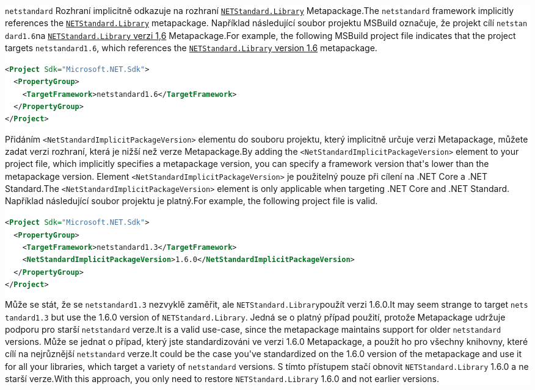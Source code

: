 <span data-ttu-id="6f7ce-198">`netstandard` Rozhraní implicitně odkazuje na rozhraní [`NETStandard.Library`](https://www.nuget.org/packages/NETStandard.Library) Metapackage.</span><span class="sxs-lookup"><span data-stu-id="6f7ce-198">The `netstandard` framework implicitly references the [`NETStandard.Library`](https://www.nuget.org/packages/NETStandard.Library) metapackage.</span></span> <span data-ttu-id="6f7ce-199">Například následující soubor projektu MSBuild označuje, že projekt cílí `netstandard1.6`na [ `NETStandard.Library` verzi 1,6](https://www.nuget.org/packages/NETStandard.Library/1.6.0) Metapackage.</span><span class="sxs-lookup"><span data-stu-id="6f7ce-199">For example, the following MSBuild project file indicates that the project targets `netstandard1.6`, which references the [`NETStandard.Library` version 1.6](https://www.nuget.org/packages/NETStandard.Library/1.6.0) metapackage.</span></span>

```xml
<Project Sdk="Microsoft.NET.Sdk">
  <PropertyGroup>
    <TargetFramework>netstandard1.6</TargetFramework>
  </PropertyGroup>
</Project>
```

<span data-ttu-id="6f7ce-200">Přidáním `<NetStandardImplicitPackageVersion>` elementu do souboru projektu, který implicitně určuje verzi Metapackage, můžete zadat verzi rozhraní, která je nižší než verze Metapackage.</span><span class="sxs-lookup"><span data-stu-id="6f7ce-200">By adding the `<NetStandardImplicitPackageVersion>` element to your project file, which implicitly specifies a metapackage version, you can specify a framework version that's lower than the metapackage version.</span></span> <span data-ttu-id="6f7ce-201">Element `<NetStandardImplicitPackageVersion>` je použitelný pouze při cílení na .NET Core a .NET Standard.</span><span class="sxs-lookup"><span data-stu-id="6f7ce-201">The `<NetStandardImplicitPackageVersion>` element is only applicable when targeting .NET Core and .NET Standard.</span></span> <span data-ttu-id="6f7ce-202">Například následující soubor projektu je platný.</span><span class="sxs-lookup"><span data-stu-id="6f7ce-202">For example, the following project file is valid.</span></span>

```xml
<Project Sdk="Microsoft.NET.Sdk">
  <PropertyGroup>
    <TargetFramework>netstandard1.3</TargetFramework>
    <NetStandardImplicitPackageVersion>1.6.0</NetStandardImplicitPackageVersion>
  </PropertyGroup>
</Project>
```

<span data-ttu-id="6f7ce-203">Může se stát, že se `netstandard1.3` nezvyklě zaměřit, ale `NETStandard.Library`použít verzi 1.6.0.</span><span class="sxs-lookup"><span data-stu-id="6f7ce-203">It may seem strange to target `netstandard1.3` but use the 1.6.0 version of `NETStandard.Library`.</span></span> <span data-ttu-id="6f7ce-204">Jedná se o platný případ použití, protože Metapackage udržuje podporu pro starší `netstandard` verze.</span><span class="sxs-lookup"><span data-stu-id="6f7ce-204">It is a valid use-case, since the metapackage maintains support for older `netstandard` versions.</span></span> <span data-ttu-id="6f7ce-205">Může se jednat o případ, který jste standardizováni ve verzi 1.6.0 Metapackage, a použít ho pro všechny knihovny, které cílí na nejrůznější `netstandard` verze.</span><span class="sxs-lookup"><span data-stu-id="6f7ce-205">It could be the case you've standardized on the 1.6.0 version of the metapackage and use it for all your libraries, which target a variety of `netstandard` versions.</span></span> <span data-ttu-id="6f7ce-206">S tímto přístupem stačí obnovit `NETStandard.Library` 1.6.0 a ne starší verze.</span><span class="sxs-lookup"><span data-stu-id="6f7ce-206">With this approach, you only need to restore `NETStandard.Library` 1.6.0 and not earlier versions.</span></span>
